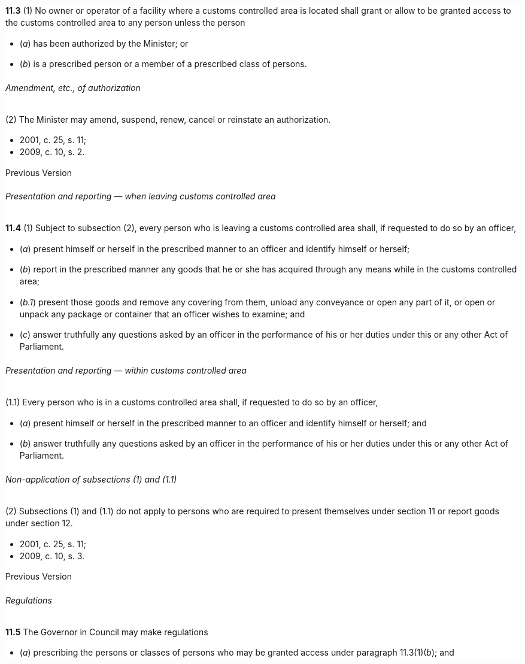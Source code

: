 **11.3** (1) No owner or operator of a facility where a customs controlled area is located shall grant or allow to be granted access to the customs controlled area to any person unless the person

  * (_a_) has been authorized by the Minister; or

  * (_b_) is a prescribed person or a member of a prescribed class of persons.

###### Amendment, etc., of authorization

(2) The Minister may amend, suspend, renew, cancel or reinstate an authorization.

  * 2001, c. 25, s. 11;
  * 2009, c. 10, s. 2.

Previous Version

###### Presentation and reporting — when leaving customs controlled area

**11.4** (1) Subject to subsection (2), every person who is leaving a customs controlled area shall, if requested to do so by an officer,

  * (_a_) present himself or herself in the prescribed manner to an officer and identify himself or herself;

  * (_b_) report in the prescribed manner any goods that he or she has acquired through any means while in the customs controlled area;

  * (_b.1_) present those goods and remove any covering from them, unload any conveyance or open any part of it, or open or unpack any package or container that an officer wishes to examine; and

  * (_c_) answer truthfully any questions asked by an officer in the performance of his or her duties under this or any other Act of Parliament.

###### Presentation and reporting — within customs controlled area

(1.1) Every person who is in a customs controlled area shall, if requested to do so by an officer,

  * (_a_) present himself or herself in the prescribed manner to an officer and identify himself or herself; and

  * (_b_) answer truthfully any questions asked by an officer in the performance of his or her duties under this or any other Act of Parliament.

###### Non-application of subsections (1) and (1.1)

(2) Subsections (1) and (1.1) do not apply to persons who are required to present themselves under section 11 or report goods under section 12.

  * 2001, c. 25, s. 11;
  * 2009, c. 10, s. 3.

Previous Version

###### Regulations

**11.5** The Governor in Council may make regulations

  * (_a_) prescribing the persons or classes of persons who may be granted access under paragraph 11.3(1)(_b_); and
